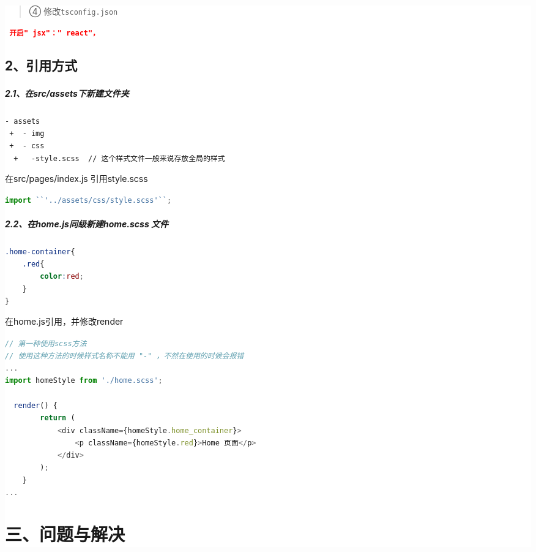 >④ 修改`tsconfig.json`  

```json
 开启" jsx"：" react"，
```



## 2、引用方式

##### 2.1、在src/assets下新建文件夹

```
- assets
 +  - img
 +  - css
  +   -style.scss  // 这个样式文件一般来说存放全局的样式
```

在src/pages/index.js 引用style.scss

```ts
import ``'../assets/css/style.scss'``;
```

##### 2.2、在home.js同级新建home.scss 文件

```scss
.home-container{
    .red{
        color:red;
    }
} 
```

在home.js引用，并修改render

```ts
// 第一种使用scss方法
// 使用这种方法的时候样式名称不能用 "-" ，不然在使用的时候会报错
...
import homeStyle from './home.scss';

  render() {
        return (
            <div className={homeStyle.home_container}>
                <p className={homeStyle.red}>Home 页面</p>
            </div>
        );
    }
...
```



# 三、问题与解决
